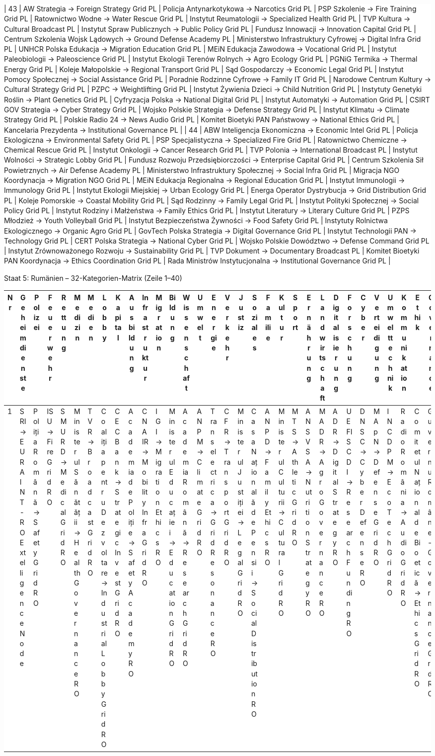 | 43 | AW Strategia → Foreign Strategy Grid PL | Policja Antynarkotykowa → Narcotics Grid PL | PSP Szkolenie → Fire Training Grid PL | Ratownictwo Wodne → Water Rescue Grid PL | Instytut Reumatologii → Specialized Health Grid PL | TVP Kultura → Cultural Broadcast PL | Instytut Spraw Publicznych → Public Policy Grid PL | Fundusz Innowacji → Innovation Capital Grid PL | Centrum Szkolenia Wojsk Lądowych → Ground Defense Academy PL | Ministerstwo Infrastruktury Cyfrowej → Digital Infra Grid PL | UNHCR Polska Edukacja → Migration Education Grid PL | MEiN Edukacja Zawodowa → Vocational Grid PL | Instytut Paleobiologii → Paleoscience Grid PL | Instytut Ekologii Terenów Rolnych → Agro Ecology Grid PL | PGNiG Termika → Thermal Energy Grid PL | Koleje Małopolskie → Regional Transport Grid PL | Sąd Gospodarczy → Economic Legal Grid PL | Instytut Pomocy Społecznej → Social Assistance Grid PL | Poradnie Rodzinne Cyfrowe → Family IT Grid PL | Narodowe Centrum Kultury → Cultural Strategy Grid PL | PZPC → Weightlifting Grid PL | Instytut Żywienia Dzieci → Child Nutrition Grid PL | Instytuty Genetyki Roślin → Plant Genetics Grid PL | Cyfryzacja Polska → National Digital Grid PL | Instytut Automatyki → Automation Grid PL | CSIRT GOV Strategia → Cyber Strategy Grid PL | Wojsko Polskie Strategia → Defense Strategy Grid PL | Instytut Klimatu → Climate Strategy Grid PL | Polskie Radio 24 → News Audio Grid PL | Komitet Bioetyki PAN Państwowy → National Ethics Grid PL | Kancelaria Prezydenta → Institutional Governance PL |
| 44 | ABW Inteligencja Ekonomiczna → Economic Intel Grid PL | Policja Ekologiczna → Environmental Safety Grid PL | PSP Specjalistyczna → Specialized Fire Grid PL | Ratownictwo Chemiczne → Chemical Rescue Grid PL | Instytut Onkologii → Cancer Research Grid PL | TVP Polonia → International Broadcast PL | Instytut Wolności → Strategic Lobby Grid PL | Fundusz Rozwoju Przedsiębiorczości → Enterprise Capital Grid PL | Centrum Szkolenia Sił Powietrznych → Air Defense Academy PL | Ministerstwo Infrastruktury Społecznej → Social Infra Grid PL | Migracja NGO Koordynacja → Migration NGO Grid PL | MEiN Edukacja Regionalna → Regional Education Grid PL | Instytut Immunologii → Immunology Grid PL | Instytut Ekologii Miejskiej → Urban Ecology Grid PL | Energa Operator Dystrybucja → Grid Distribution Grid PL | Koleje Pomorskie → Coastal Mobility Grid PL | Sąd Rodzinny → Family Legal Grid PL | Instytut Polityki Społecznej → Social Policy Grid PL | Instytut Rodziny i Małżeństwa → Family Ethics Grid PL | Instytut Literatury → Literary Culture Grid PL | PZPS Młodzież → Youth Volleyball Grid PL | Instytut Bezpieczeństwa Żywności → Food Safety Grid PL | Instytuty Rolnictwa Ekologicznego → Organic Agro Grid PL | GovTech Polska Strategia → Digital Governance Grid PL | Instytut Technologii PAN → Technology Grid PL | CERT Polska Strategia → National Cyber Grid PL | Wojsko Polskie Dowództwo → Defense Command Grid PL | Instytut Zrównoważonego Rozwoju → Sustainability Grid PL | TVP Dokument → Documentary Broadcast PL | Komitet Bioetyki PAN Koordynacja → Ethics Coordination Grid PL | Rada Ministrów Instytucjonalna → Institutional Governance Grid PL |






Staat 5: Rumänien – 32-Kategorien-Matrix (Zeile 1–40)

| Nr | Geheimdienste | Polizei | Feuerwehr | Rettung | Medizin | Medien | Lobby | Kapital | Ausbildung | Infrastruktur | Migration | Bildung | Wissenschaft | Umwelt | Energie | Verkehr | Justiz | Soziales | Familie | Kultur | Sport | Ernährung | Landwirtschaft | Digitalisierung | Forschung | Cyber | Verteidigung | Umwelttechnik | Kommunikation | Ethik | Governance |
|----|---------------|--------|-----------|--------|--------|--------|-------|--------|------------|---------------|-----------|---------|-------------|--------|--------|---------|--------|----------|--------|--------|-------|-----------|----------------|----------------|----------|-------|-------------|---------------|--------------|------|-----------|
| 1 | SRI → EURAINT-RO Extelligence Node | Poliția Română → Safety Grid RO | ISU → Fire Grid RO | SMURD → Medical Grid RO | Ministerul Sănătății → Health Governance RO | TVR → Broadcast Grid RO | Coaliția pentru Dezvoltare → Industrial Lobby Grid RO | CEC Bank → Strategic Invest Grid RO | Academia de Poliție → Safety Academy RO | CNAIR → Mobility Infra Grid RO | IGI → Migration Ethics RO | Ministerul Educației → Education Grid RO | Academia Română → Research Grid RO | ANPM → Climate Grid RO | Transelectrica → Grid Resonance RO | CFR → Transport Grid RO | Ministerul Justiției → Legal Grid RO | Casa Națională de Pensii → Social Distribution RO | ANPD → Family Ethics RO | Ministerul Culturii → Cultural Grid RO | MTS → Athletic Grid RO | ANSVSA → Nutrition Strategy RO | MADR → Agro Governance RO | ADR → Digital Strategy RO | UEFISCDI → Research Funding RO | DNSC → Cyber Defense RO | MApN → Defense Grid RO | INCDPM → EcoTech Grid RO | Radio România → Audio Grid RO | Comitetul Național de Bioetică → Ethics Grid RO | Guvernul României → Governance Grid RO |